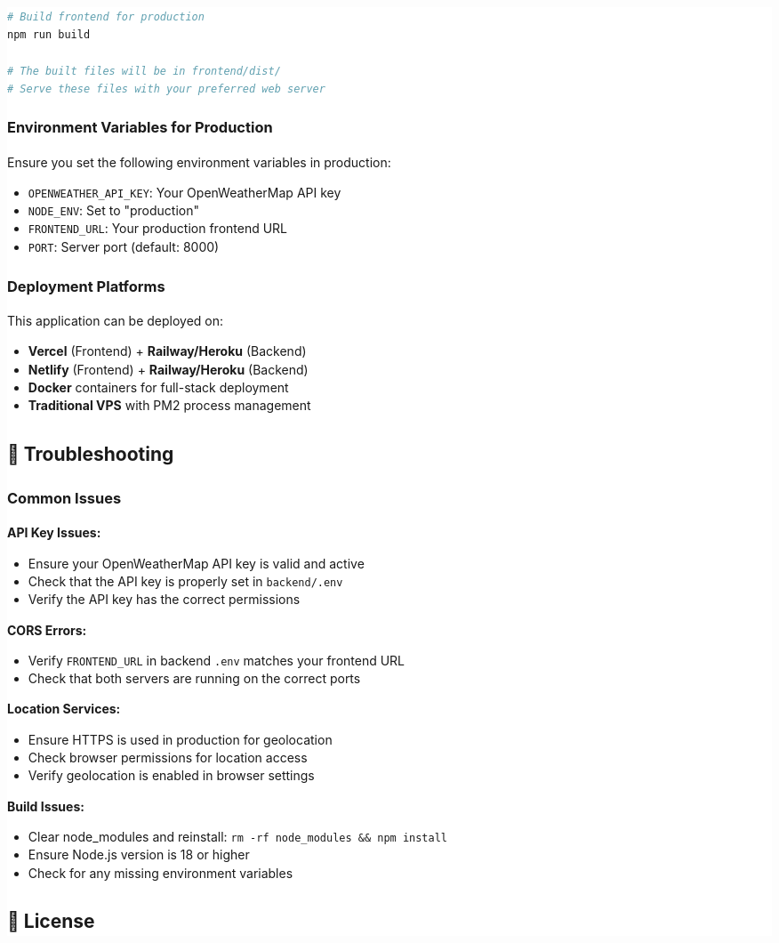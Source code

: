 ```bash
# Build frontend for production
npm run build

# The built files will be in frontend/dist/
# Serve these files with your preferred web server
```

### Environment Variables for Production

Ensure you set the following environment variables in production:

- `OPENWEATHER_API_KEY`: Your OpenWeatherMap API key
- `NODE_ENV`: Set to "production"
- `FRONTEND_URL`: Your production frontend URL
- `PORT`: Server port (default: 8000)

### Deployment Platforms

This application can be deployed on:

- **Vercel** (Frontend) + **Railway/Heroku** (Backend)
- **Netlify** (Frontend) + **Railway/Heroku** (Backend)
- **Docker** containers for full-stack deployment
- **Traditional VPS** with PM2 process management

## 🐛 Troubleshooting

### Common Issues

**API Key Issues:**

- Ensure your OpenWeatherMap API key is valid and active
- Check that the API key is properly set in `backend/.env`
- Verify the API key has the correct permissions

**CORS Errors:**

- Verify `FRONTEND_URL` in backend `.env` matches your frontend URL
- Check that both servers are running on the correct ports

**Location Services:**

- Ensure HTTPS is used in production for geolocation
- Check browser permissions for location access
- Verify geolocation is enabled in browser settings

**Build Issues:**

- Clear node_modules and reinstall: `rm -rf node_modules && npm install`
- Ensure Node.js version is 18 or higher
- Check for any missing environment variables

## 📄 License
